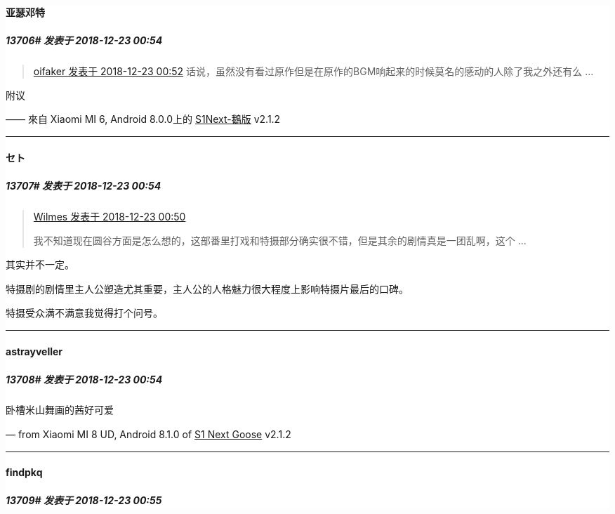 ####  亚瑟邓特  
##### 13706#       发表于 2018-12-23 00:54



<blockquote><a href="httphttps://bbs.saraba1st.com/2b/forum.php?mod=redirect&amp;goto=findpost&amp;pid=42035141&amp;ptid=1527697" target="_blank">oifaker 发表于 2018-12-23 00:52</a>
话说，虽然没有看过原作但是在原作的BGM响起来的时候莫名的感动的人除了我之外还有么 ...</blockquote>
附议

—— 來自 Xiaomi MI 6, Android 8.0.0上的 [S1Next-鵝版](https://github.com/ykrank/S1-Next/releases) v2.1.2







-----

####  セト  
##### 13707#       发表于 2018-12-23 00:54



<blockquote><a href="httphttps://bbs.saraba1st.com/2b/forum.php?mod=redirect&amp;goto=findpost&amp;pid=42035122&amp;ptid=1527697" target="_blank">Wilmes 发表于 2018-12-23 00:50</a>

我不知道现在圆谷方面是怎么想的，这部番里打戏和特摄部分确实很不错，但是其余的剧情真是一团乱啊，这个 ...</blockquote>
其实并不一定。


特摄剧的剧情里主人公塑造尤其重要，主人公的人格魅力很大程度上影响特摄片最后的口碑。

特摄受众满不满意我觉得打个问号。







-----

####  astrayveller  
##### 13708#       发表于 2018-12-23 00:54




卧槽米山舞画的茜好可爱

— from Xiaomi MI 8 UD, Android 8.1.0 of [S1 Next Goose](https://pan.baidu.com/s/1mi43uRm) v2.1.2







-----

####  findpkq  
##### 13709#       发表于 2018-12-23 00:55


